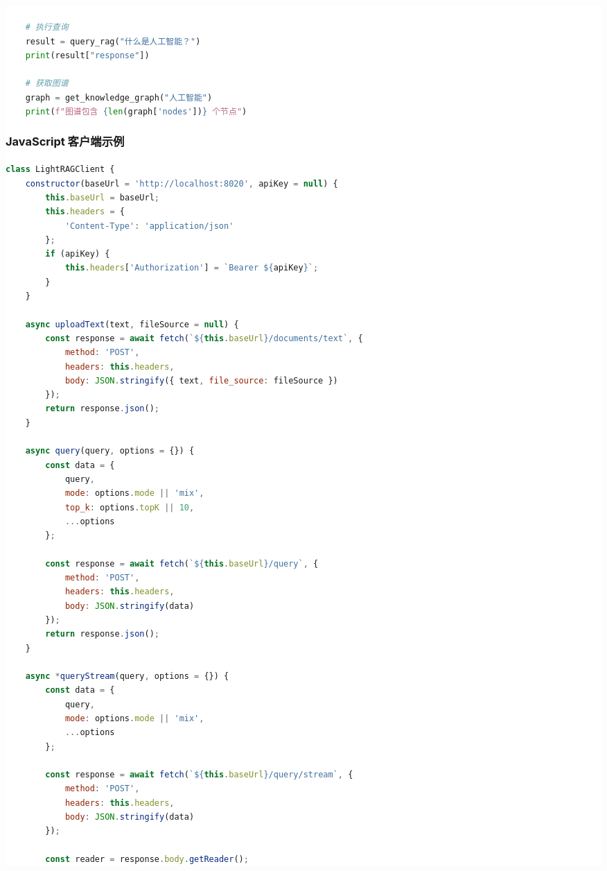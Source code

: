 ```python
    
    # 执行查询
    result = query_rag("什么是人工智能？")
    print(result["response"])
    
    # 获取图谱
    graph = get_knowledge_graph("人工智能")
    print(f"图谱包含 {len(graph['nodes'])} 个节点")
```

### JavaScript 客户端示例

```javascript
class LightRAGClient {
    constructor(baseUrl = 'http://localhost:8020', apiKey = null) {
        this.baseUrl = baseUrl;
        this.headers = {
            'Content-Type': 'application/json'
        };
        if (apiKey) {
            this.headers['Authorization'] = `Bearer ${apiKey}`;
        }
    }

    async uploadText(text, fileSource = null) {
        const response = await fetch(`${this.baseUrl}/documents/text`, {
            method: 'POST',
            headers: this.headers,
            body: JSON.stringify({ text, file_source: fileSource })
        });
        return response.json();
    }

    async query(query, options = {}) {
        const data = {
            query,
            mode: options.mode || 'mix',
            top_k: options.topK || 10,
            ...options
        };
        
        const response = await fetch(`${this.baseUrl}/query`, {
            method: 'POST',
            headers: this.headers,
            body: JSON.stringify(data)
        });
        return response.json();
    }

    async *queryStream(query, options = {}) {
        const data = {
            query,
            mode: options.mode || 'mix',
            ...options
        };
        
        const response = await fetch(`${this.baseUrl}/query/stream`, {
            method: 'POST',
            headers: this.headers,
            body: JSON.stringify(data)
        });
        
        const reader = response.body.getReader();
```